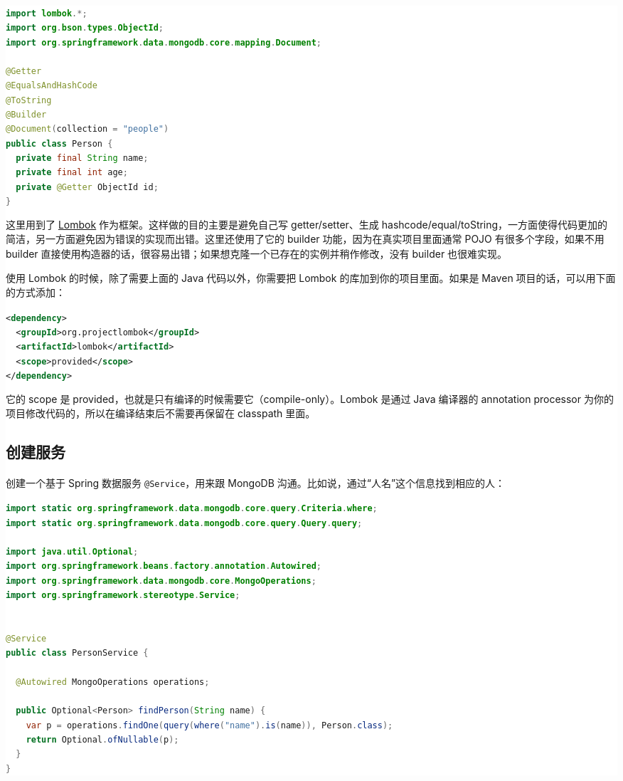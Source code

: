 ```java
import lombok.*;
import org.bson.types.ObjectId;
import org.springframework.data.mongodb.core.mapping.Document;

@Getter
@EqualsAndHashCode
@ToString
@Builder
@Document(collection = "people")
public class Person {
  private final String name;
  private final int age;
  private @Getter ObjectId id;
}
```

这里用到了 [Lombok](https://projectlombok.org/) 作为框架。这样做的目的主要是避免自己写 getter/setter、生成 hashcode/equal/toString，一方面使得代码更加的简洁，另一方面避免因为错误的实现而出错。这里还使用了它的 builder 功能，因为在真实项目里面通常 POJO 有很多个字段，如果不用 builder 直接使用构造器的话，很容易出错；如果想克隆一个已存在的实例并稍作修改，没有 builder 也很难实现。

使用 Lombok 的时候，除了需要上面的 Java 代码以外，你需要把 Lombok 的库加到你的项目里面。如果是 Maven 项目的话，可以用下面的方式添加：

```xml
<dependency>
  <groupId>org.projectlombok</groupId>
  <artifactId>lombok</artifactId>
  <scope>provided</scope>
</dependency>
```

它的 scope 是 provided，也就是只有编译的时候需要它（compile-only）。Lombok 是通过 Java 编译器的 annotation processor 为你的项目修改代码的，所以在编译结束后不需要再保留在 classpath 里面。

## 创建服务

创建一个基于 Spring 数据服务 `@Service`，用来跟 MongoDB 沟通。比如说，通过“人名”这个信息找到相应的人：

```java
import static org.springframework.data.mongodb.core.query.Criteria.where;
import static org.springframework.data.mongodb.core.query.Query.query;

import java.util.Optional;
import org.springframework.beans.factory.annotation.Autowired;
import org.springframework.data.mongodb.core.MongoOperations;
import org.springframework.stereotype.Service;


@Service
public class PersonService {

  @Autowired MongoOperations operations;

  public Optional<Person> findPerson(String name) {
    var p = operations.findOne(query(where("name").is(name)), Person.class);
    return Optional.ofNullable(p);
  }
}
```

